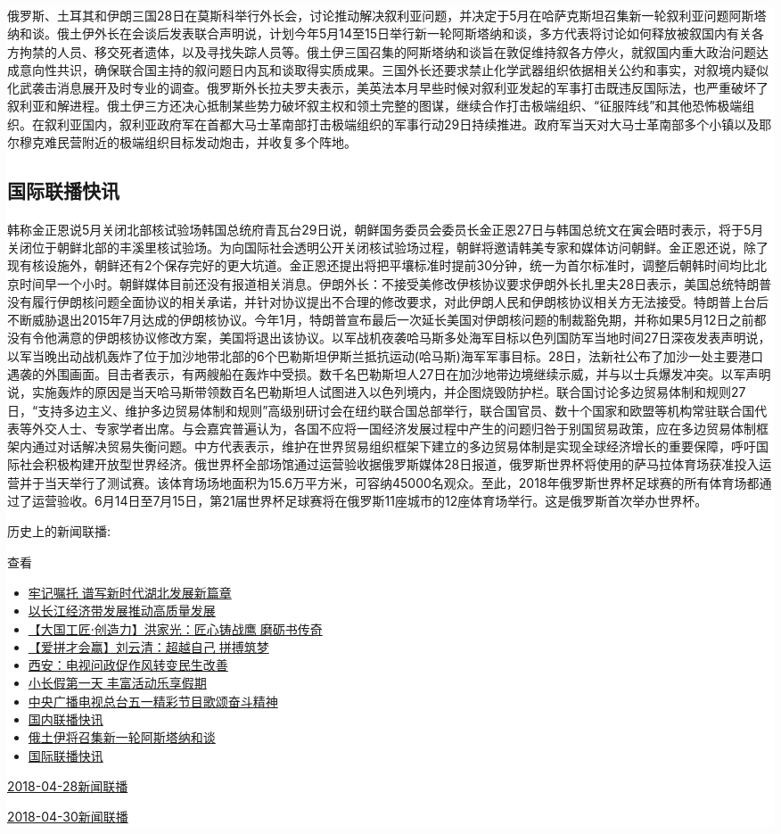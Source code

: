 
俄罗斯、土耳其和伊朗三国28日在莫斯科举行外长会，讨论推动解决叙利亚问题，并决定于5月在哈萨克斯坦召集新一轮叙利亚问题阿斯塔纳和谈。俄土伊外长在会谈后发表联合声明说，计划今年5月14至15日举行新一轮阿斯塔纳和谈，多方代表将讨论如何释放被叙国内有关各方拘禁的人员、移交死者遗体，以及寻找失踪人员等。俄土伊三国召集的阿斯塔纳和谈旨在敦促维持叙各方停火，就叙国内重大政治问题达成意向性共识，确保联合国主持的叙问题日内瓦和谈取得实质成果。三国外长还要求禁止化学武器组织依据相关公约和事实，对叙境内疑似化武袭击消息展开及时专业的调查。俄罗斯外长拉夫罗夫表示，美英法本月早些时候对叙利亚发起的军事打击既违反国际法，也严重破坏了叙利亚和解进程。俄土伊三方还决心抵制某些势力破坏叙主权和领土完整的图谋，继续合作打击极端组织、“征服阵线”和其他恐怖极端组织。在叙利亚国内，叙利亚政府军在首都大马士革南部打击极端组织的军事行动29日持续推进。政府军当天对大马士革南部多个小镇以及耶尔穆克难民营附近的极端组织目标发动炮击，并收复多个阵地。


## 国际联播快讯


韩称金正恩说5月关闭北部核试验场韩国总统府青瓦台29日说，朝鲜国务委员会委员长金正恩27日与韩国总统文在寅会晤时表示，将于5月关闭位于朝鲜北部的丰溪里核试验场。为向国际社会透明公开关闭核试验场过程，朝鲜将邀请韩美专家和媒体访问朝鲜。金正恩还说，除了现有核设施外，朝鲜还有2个保存完好的更大坑道。金正恩还提出将把平壤标准时提前30分钟，统一为首尔标准时，调整后朝韩时间均比北京时间早一个小时。朝鲜媒体目前还没有报道相关消息。伊朗外长：不接受美修改伊核协议要求伊朗外长扎里夫28日表示，美国总统特朗普没有履行伊朗核问题全面协议的相关承诺，并针对协议提出不合理的修改要求，对此伊朗人民和伊朗核协议相关方无法接受。特朗普上台后不断威胁退出2015年7月达成的伊朗核协议。今年1月，特朗普宣布最后一次延长美国对伊朗核问题的制裁豁免期，并称如果5月12日之前都没有令他满意的伊朗核协议修改方案，美国将退出该协议。以军战机夜袭哈马斯多处海军目标以色列国防军当地时间27日深夜发表声明说，以军当晚出动战机轰炸了位于加沙地带北部的6个巴勒斯坦伊斯兰抵抗运动(哈马斯)海军军事目标。28日，法新社公布了加沙一处主要港口遇袭的外围画面。目击者表示，有两艘船在轰炸中受损。数千名巴勒斯坦人27日在加沙地带边境继续示威，并与以士兵爆发冲突。以军声明说，实施轰炸的原因是当天哈马斯带领数百名巴勒斯坦人试图进入以色列境内，并企图烧毁防护栏。联合国讨论多边贸易体制和规则27日，“支持多边主义、维护多边贸易体制和规则”高级别研讨会在纽约联合国总部举行，联合国官员、数十个国家和欧盟等机构常驻联合国代表等外交人士、专家学者出席。与会嘉宾普遍认为，各国不应将一国经济发展过程中产生的问题归咎于别国贸易政策，应在多边贸易体制框架内通过对话解决贸易失衡问题。中方代表表示，维护在世界贸易组织框架下建立的多边贸易体制是实现全球经济增长的重要保障，呼吁国际社会积极构建开放型世界经济。俄世界杯全部场馆通过运营验收据俄罗斯媒体28日报道，俄罗斯世界杯将使用的萨马拉体育场获准投入运营并于当天举行了测试赛。该体育场场地面积为15.6万平方米，可容纳45000名观众。至此，2018年俄罗斯世界杯足球赛的所有体育场都通过了运营验收。6月14日至7月15日，第21届世界杯足球赛将在俄罗斯11座城市的12座体育场举行。这是俄罗斯首次举办世界杯。






历史上的新闻联播:

 查看
 

* [牢记嘱托 谱写新时代湖北发展新篇章](#牢记嘱托-谱写新时代湖北发展新篇章)
* [以长江经济带发展推动高质量发展](#以长江经济带发展推动高质量发展)
* [【大国工匠·创造力】洪家光：匠心铸战鹰 磨砺书传奇](#【大国工匠·创造力】洪家光：匠心铸战鹰-磨砺书传奇)
* [【爱拼才会赢】刘云清：超越自己 拼搏筑梦](#【爱拼才会赢】刘云清：超越自己-拼搏筑梦)
* [西安：电视问政促作风转变民生改善](#西安：电视问政促作风转变民生改善)
* [小长假第一天 丰富活动乐享假期](#小长假第一天-丰富活动乐享假期)
* [中央广播电视总台五一精彩节目歌颂奋斗精神](#中央广播电视总台五一精彩节目歌颂奋斗精神)
* [国内联播快讯](#国内联播快讯)
* [俄土伊将召集新一轮阿斯塔纳和谈](#俄土伊将召集新一轮阿斯塔纳和谈)
* [国际联播快讯](#国际联播快讯)






[2018-04-28新闻联播](/xinwenlianbo/20180428)


[2018-04-30新闻联播](/xinwenlianbo/20180430)



